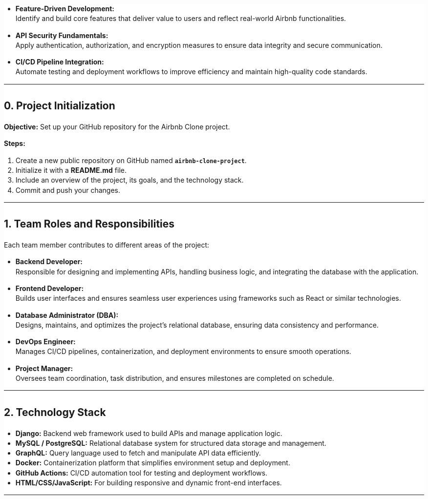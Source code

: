 - **Feature-Driven Development:**  
  Identify and build core features that deliver value to users and reflect real-world Airbnb functionalities.  

- **API Security Fundamentals:**  
  Apply authentication, authorization, and encryption measures to ensure data integrity and secure communication.  

- **CI/CD Pipeline Integration:**  
  Automate testing and deployment workflows to improve efficiency and maintain high-quality code standards.  

---

## 0. Project Initialization
**Objective:** Set up your GitHub repository for the Airbnb Clone project.

**Steps:**
1. Create a new public repository on GitHub named **`airbnb-clone-project`**.  
2. Initialize it with a **README.md** file.  
3. Include an overview of the project, its goals, and the technology stack.  
4. Commit and push your changes.  

---

## 1. Team Roles and Responsibilities
Each team member contributes to different areas of the project:

- **Backend Developer:**  
  Responsible for designing and implementing APIs, handling business logic, and integrating the database with the application.  

- **Frontend Developer:**  
  Builds user interfaces and ensures seamless user experiences using frameworks such as React or similar technologies.  

- **Database Administrator (DBA):**  
  Designs, maintains, and optimizes the project’s relational database, ensuring data consistency and performance.  

- **DevOps Engineer:**  
  Manages CI/CD pipelines, containerization, and deployment environments to ensure smooth operations.  

- **Project Manager:**  
  Oversees team coordination, task distribution, and ensures milestones are completed on schedule.  

---

## 2. Technology Stack
- **Django:** Backend web framework used to build APIs and manage application logic.  
- **MySQL / PostgreSQL:** Relational database system for structured data storage and management.  
- **GraphQL:** Query language used to fetch and manipulate API data efficiently.  
- **Docker:** Containerization platform that simplifies environment setup and deployment.  
- **GitHub Actions:** CI/CD automation tool for testing and deployment workflows.  
- **HTML/CSS/JavaScript:** For building responsive and dynamic front-end interfaces.  

---